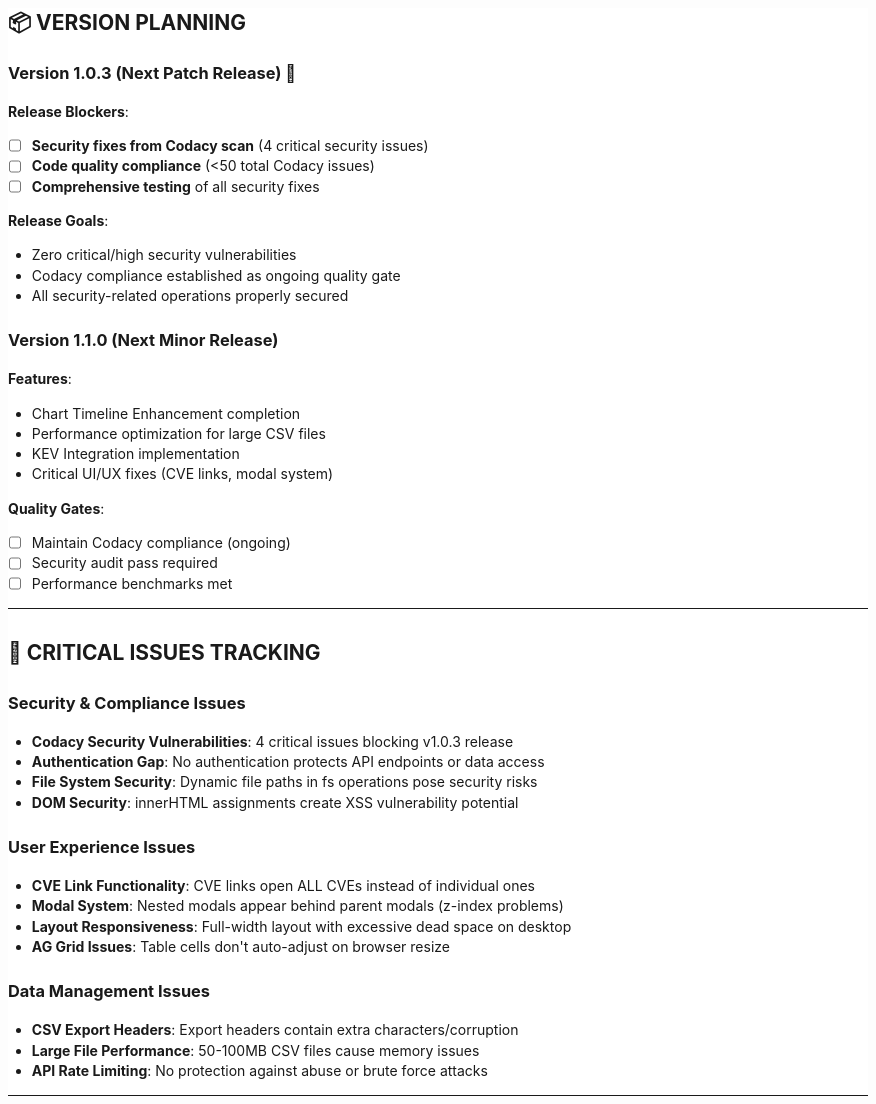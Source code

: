 
## 📦 **VERSION PLANNING**

### Version 1.0.3 (Next Patch Release) 🚀

**Release Blockers**:

- [ ] **Security fixes from Codacy scan** (4 critical security issues)
- [ ] **Code quality compliance** (<50 total Codacy issues)
- [ ] **Comprehensive testing** of all security fixes

**Release Goals**:

- Zero critical/high security vulnerabilities
- Codacy compliance established as ongoing quality gate
- All security-related operations properly secured

### Version 1.1.0 (Next Minor Release)

**Features**:

- Chart Timeline Enhancement completion
- Performance optimization for large CSV files
- KEV Integration implementation
- Critical UI/UX fixes (CVE links, modal system)

**Quality Gates**:

- [ ] Maintain Codacy compliance (ongoing)
- [ ] Security audit pass required
- [ ] Performance benchmarks met

---

## 🚨 **CRITICAL ISSUES TRACKING**

### Security & Compliance Issues

- **Codacy Security Vulnerabilities**: 4 critical issues blocking v1.0.3 release
- **Authentication Gap**: No authentication protects API endpoints or data access
- **File System Security**: Dynamic file paths in fs operations pose security risks
- **DOM Security**: innerHTML assignments create XSS vulnerability potential

### User Experience Issues

- **CVE Link Functionality**: CVE links open ALL CVEs instead of individual ones
- **Modal System**: Nested modals appear behind parent modals (z-index problems)
- **Layout Responsiveness**: Full-width layout with excessive dead space on desktop
- **AG Grid Issues**: Table cells don't auto-adjust on browser resize

### Data Management Issues

- **CSV Export Headers**: Export headers contain extra characters/corruption
- **Large File Performance**: 50-100MB CSV files cause memory issues
- **API Rate Limiting**: No protection against abuse or brute force attacks

---